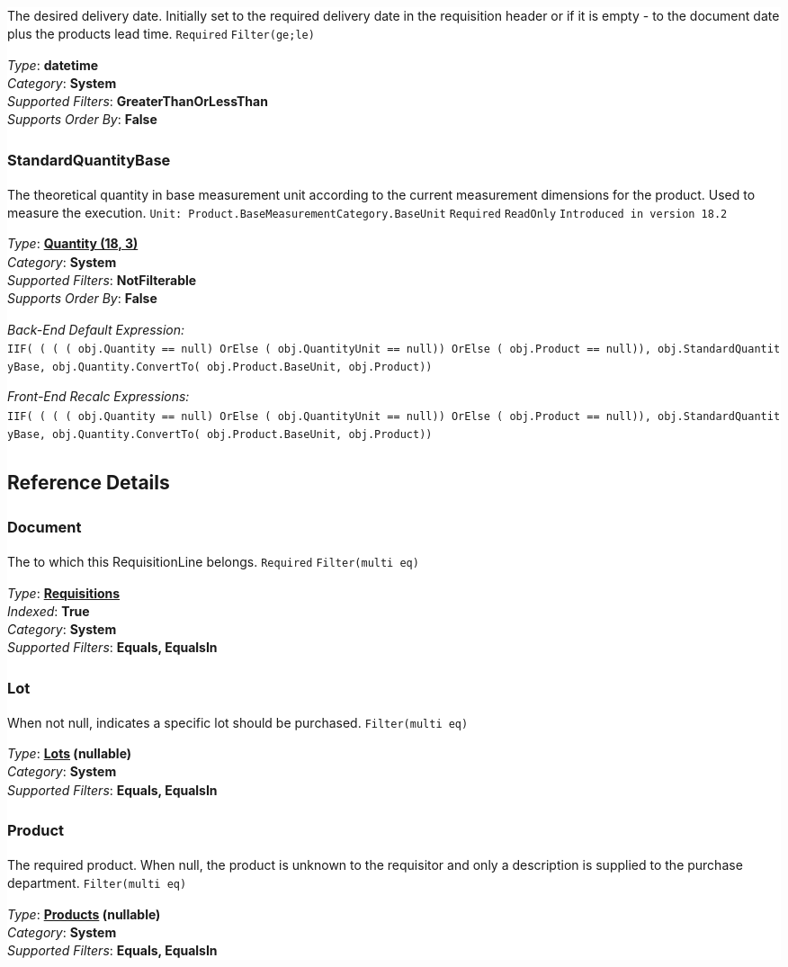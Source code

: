 The desired delivery date. Initially set to the required delivery date in the requisition header or if it is empty - to the document date plus the products lead time. `Required` `Filter(ge;le)`

_Type_: **datetime**  
_Category_: **System**  
_Supported Filters_: **GreaterThanOrLessThan**  
_Supports Order By_: **False**  

### StandardQuantityBase

The theoretical quantity in base measurement unit according to the current measurement dimensions for the product. Used to measure the execution. `Unit: Product.BaseMeasurementCategory.BaseUnit` `Required` `ReadOnly` `Introduced in version 18.2`

_Type_: **[Quantity (18, 3)](../data-types.md#quantity)**  
_Category_: **System**  
_Supported Filters_: **NotFilterable**  
_Supports Order By_: **False**  

_Back-End Default Expression:_  
`IIF( ( ( ( obj.Quantity == null) OrElse ( obj.QuantityUnit == null)) OrElse ( obj.Product == null)), obj.StandardQuantityBase, obj.Quantity.ConvertTo( obj.Product.BaseUnit, obj.Product))`

_Front-End Recalc Expressions:_  
`IIF( ( ( ( obj.Quantity == null) OrElse ( obj.QuantityUnit == null)) OrElse ( obj.Product == null)), obj.StandardQuantityBase, obj.Quantity.ConvertTo( obj.Product.BaseUnit, obj.Product))`

## Reference Details

### Document

The <see cref="Requisition"/> to which this RequisitionLine belongs. `Required` `Filter(multi eq)`

_Type_: **[Requisitions](Logistics.Procurement.Requisitions.md)**  
_Indexed_: **True**  
_Category_: **System**  
_Supported Filters_: **Equals, EqualsIn**  

### Lot

When not null, indicates a specific lot should be purchased. `Filter(multi eq)`

_Type_: **[Lots](Logistics.Inventory.Lots.md) (nullable)**  
_Category_: **System**  
_Supported Filters_: **Equals, EqualsIn**  

### Product

The required product. When null, the product is unknown to the requisitor and only a description is supplied to the purchase department. `Filter(multi eq)`

_Type_: **[Products](General.Products.Products.md) (nullable)**  
_Category_: **System**  
_Supported Filters_: **Equals, EqualsIn**  
